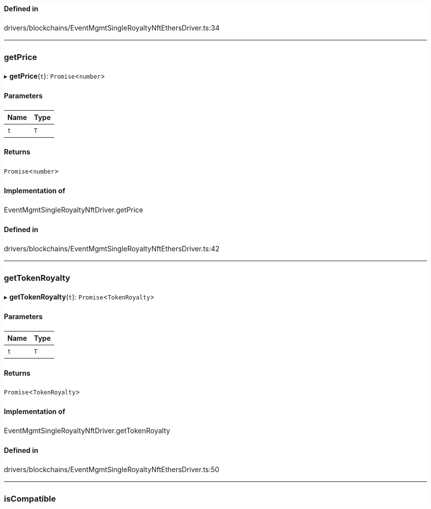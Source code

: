 #### Defined in

drivers/blockchains/EventMgmtSingleRoyaltyNftEthersDriver.ts:34

___

### getPrice

▸ **getPrice**(`t`): `Promise`<`number`\>

#### Parameters

| Name | Type |
| :------ | :------ |
| `t` | `T` |

#### Returns

`Promise`<`number`\>

#### Implementation of

EventMgmtSingleRoyaltyNftDriver.getPrice

#### Defined in

drivers/blockchains/EventMgmtSingleRoyaltyNftEthersDriver.ts:42

___

### getTokenRoyalty

▸ **getTokenRoyalty**(`t`): `Promise`<`TokenRoyalty`\>

#### Parameters

| Name | Type |
| :------ | :------ |
| `t` | `T` |

#### Returns

`Promise`<`TokenRoyalty`\>

#### Implementation of

EventMgmtSingleRoyaltyNftDriver.getTokenRoyalty

#### Defined in

drivers/blockchains/EventMgmtSingleRoyaltyNftEthersDriver.ts:50

___

### isCompatible
